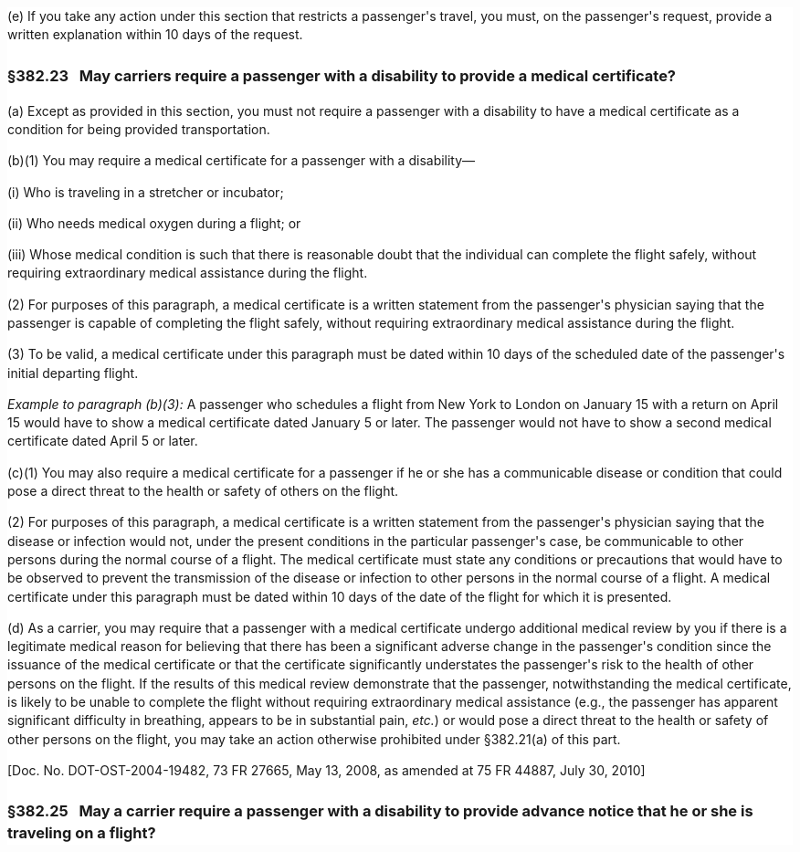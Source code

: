 \(e\) If you take any action under this section that restricts a passenger's travel, you must, on the passenger's request, provide a written explanation within 10 days of the request.

### §382.23   May carriers require a passenger with a disability to provide a medical certificate?

\(a\) Except as provided in this section, you must not require a passenger with a disability to have a medical certificate as a condition for being provided transportation.

(b)(1) You may require a medical certificate for a passenger with a disability—

\(i\) Who is traveling in a stretcher or incubator;

\(ii\) Who needs medical oxygen during a flight; or

\(iii\) Whose medical condition is such that there is reasonable doubt that the individual can complete the flight safely, without requiring extraordinary medical assistance during the flight.

\(2\) For purposes of this paragraph, a medical certificate is a written statement from the passenger's physician saying that the passenger is capable of completing the flight safely, without requiring extraordinary medical assistance during the flight.

\(3\) To be valid, a medical certificate under this paragraph must be dated within 10 days of the scheduled date of the passenger's initial departing flight.

<div>

*Example to paragraph (b)(3):* A passenger who schedules a flight from New York to London on January 15 with a return on April 15 would have to show a medical certificate dated January 5 or later. The passenger would not have to show a second medical certificate dated April 5 or later.

</div>

(c)(1) You may also require a medical certificate for a passenger if he or she has a communicable disease or condition that could pose a direct threat to the health or safety of others on the flight.

\(2\) For purposes of this paragraph, a medical certificate is a written statement from the passenger's physician saying that the disease or infection would not, under the present conditions in the particular passenger's case, be communicable to other persons during the normal course of a flight. The medical certificate must state any conditions or precautions that would have to be observed to prevent the transmission of the disease or infection to other persons in the normal course of a flight. A medical certificate under this paragraph must be dated within 10 days of the date of the flight for which it is presented.

\(d\) As a carrier, you may require that a passenger with a medical certificate undergo additional medical review by you if there is a legitimate medical reason for believing that there has been a significant adverse change in the passenger's condition since the issuance of the medical certificate or that the certificate significantly understates the passenger's risk to the health of other persons on the flight. If the results of this medical review demonstrate that the passenger, notwithstanding the medical certificate, is likely to be unable to complete the flight without requiring extraordinary medical assistance (e.g., the passenger has apparent significant difficulty in breathing, appears to be in substantial pain, *etc.*) or would pose a direct threat to the health or safety of other persons on the flight, you may take an action otherwise prohibited under §382.21(a) of this part.

\[Doc. No. DOT-OST-2004-19482, 73 FR 27665, May 13, 2008, as amended at 75 FR 44887, July 30, 2010\]

### §382.25   May a carrier require a passenger with a disability to provide advance notice that he or she is traveling on a flight?
